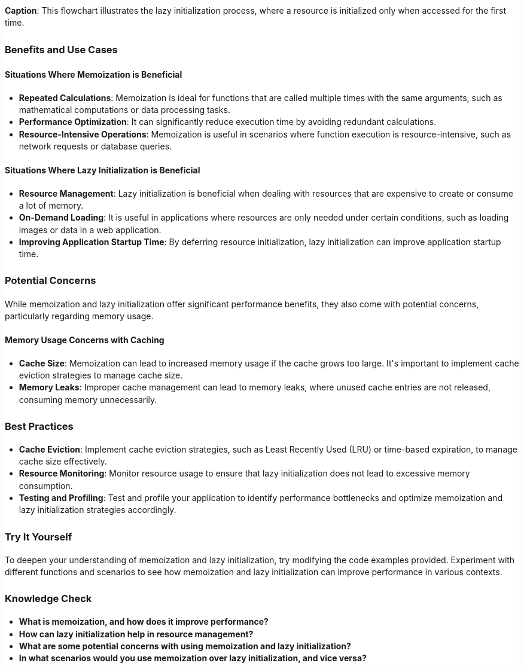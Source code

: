 **Caption**: This flowchart illustrates the lazy initialization process, where a resource is initialized only when accessed for the first time.

### Benefits and Use Cases

#### Situations Where Memoization is Beneficial

- **Repeated Calculations**: Memoization is ideal for functions that are called multiple times with the same arguments, such as mathematical computations or data processing tasks.
- **Performance Optimization**: It can significantly reduce execution time by avoiding redundant calculations.
- **Resource-Intensive Operations**: Memoization is useful in scenarios where function execution is resource-intensive, such as network requests or database queries.

#### Situations Where Lazy Initialization is Beneficial

- **Resource Management**: Lazy initialization is beneficial when dealing with resources that are expensive to create or consume a lot of memory.
- **On-Demand Loading**: It is useful in applications where resources are only needed under certain conditions, such as loading images or data in a web application.
- **Improving Application Startup Time**: By deferring resource initialization, lazy initialization can improve application startup time.

### Potential Concerns

While memoization and lazy initialization offer significant performance benefits, they also come with potential concerns, particularly regarding memory usage.

#### Memory Usage Concerns with Caching

- **Cache Size**: Memoization can lead to increased memory usage if the cache grows too large. It's important to implement cache eviction strategies to manage cache size.
- **Memory Leaks**: Improper cache management can lead to memory leaks, where unused cache entries are not released, consuming memory unnecessarily.

### Best Practices

- **Cache Eviction**: Implement cache eviction strategies, such as Least Recently Used (LRU) or time-based expiration, to manage cache size effectively.
- **Resource Monitoring**: Monitor resource usage to ensure that lazy initialization does not lead to excessive memory consumption.
- **Testing and Profiling**: Test and profile your application to identify performance bottlenecks and optimize memoization and lazy initialization strategies accordingly.

### Try It Yourself

To deepen your understanding of memoization and lazy initialization, try modifying the code examples provided. Experiment with different functions and scenarios to see how memoization and lazy initialization can improve performance in various contexts.

### Knowledge Check

- **What is memoization, and how does it improve performance?**
- **How can lazy initialization help in resource management?**
- **What are some potential concerns with using memoization and lazy initialization?**
- **In what scenarios would you use memoization over lazy initialization, and vice versa?**
